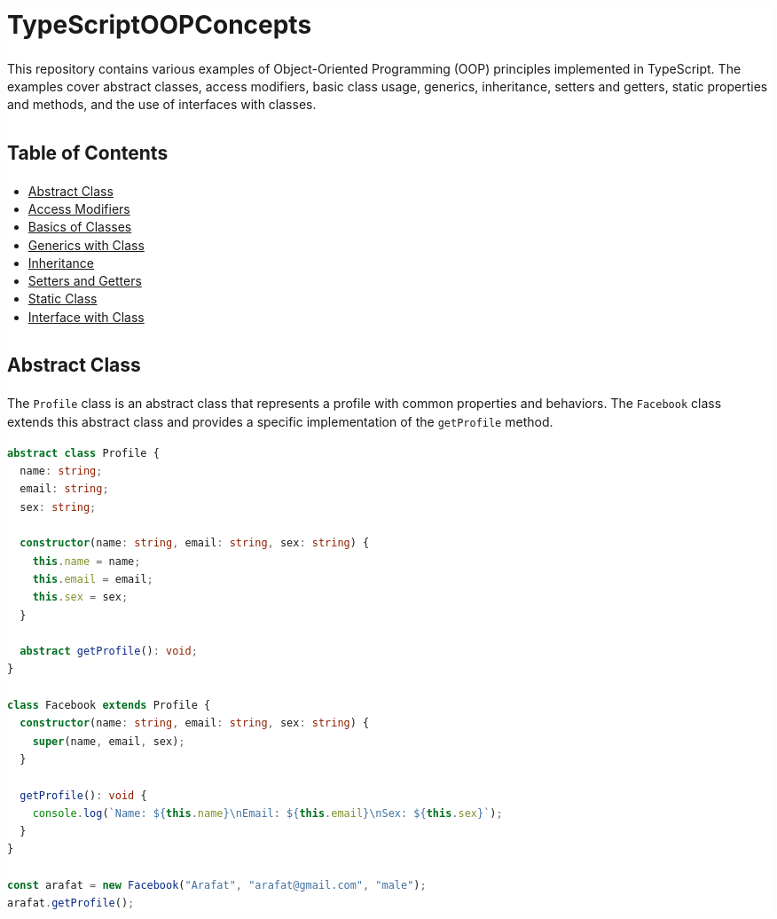 # TypeScriptOOPConcepts

This repository contains various examples of Object-Oriented Programming (OOP) principles implemented in TypeScript. The examples cover abstract classes, access modifiers, basic class usage, generics, inheritance, setters and getters, static properties and methods, and the use of interfaces with classes.

## Table of Contents

- [Abstract Class](#abstract-class)
- [Access Modifiers](#access-modifiers)
- [Basics of Classes](#basics-of-classes)
- [Generics with Class](#generics-with-class)
- [Inheritance](#inheritance)
- [Setters and Getters](#setters-and-getters)
- [Static Class](#static-class)
- [Interface with Class](#interface-with-class)

## Abstract Class

The `Profile` class is an abstract class that represents a profile with common properties and behaviors. The `Facebook` class extends this abstract class and provides a specific implementation of the `getProfile` method.

```typescript
abstract class Profile {
  name: string;
  email: string;
  sex: string;

  constructor(name: string, email: string, sex: string) {
    this.name = name;
    this.email = email;
    this.sex = sex;
  }

  abstract getProfile(): void;
}

class Facebook extends Profile {
  constructor(name: string, email: string, sex: string) {
    super(name, email, sex);
  }

  getProfile(): void {
    console.log(`Name: ${this.name}\nEmail: ${this.email}\nSex: ${this.sex}`);
  }
}

const arafat = new Facebook("Arafat", "arafat@gmail.com", "male");
arafat.getProfile();
```
